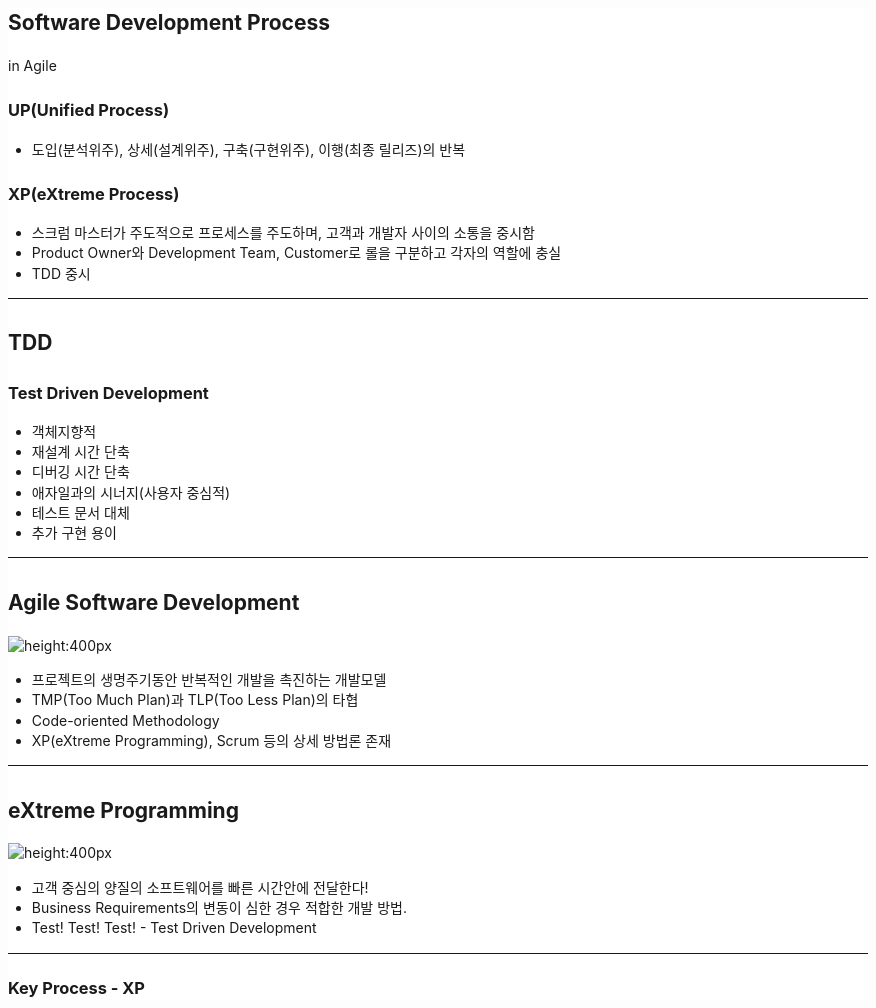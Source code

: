 
## Software Development Process

in Agile

### UP(Unified Process)

- 도입(분석위주), 상세(설계위주), 구축(구현위주), 이행(최종 릴리즈)의 반복

### XP(eXtreme Process)

- 스크럼 마스터가 주도적으로 프로세스를 주도하며, 고객과 개발자 사이의 소통을 중시함
- Product Owner와 Development Team, Customer로 롤을 구분하고 각자의 역할에 충실
- TDD 중시

---

##  TDD

### Test Driven Development

- 객체지향적
- 재설계 시간 단축
- 디버깅 시간 단축
- 애자일과의 시너지(사용자 중심적)
- 테스트 문서 대체
- 추가 구현 용이

---

## Agile Software Development
![height:400px](https://www.mendix.com/wp-content/uploads/Artboard-1@2x.png)
- 프로젝트의 생명주기동안 반복적인 개발을 촉진하는 개발모델
- TMP(Too Much Plan)과 TLP(Too Less Plan)의 타협
- Code-oriented Methodology
- XP(eXtreme Programming), Scrum 등의 상세 방법론 존재

---

## eXtreme Programming

![height:400px](https://upload.wikimedia.org/wikipedia/commons/thumb/8/84/Extreme_Programming.svg/1200px-Extreme_Programming.svg.png)

- 고객 중심의 양질의 소프트웨어를 빠른 시간안에 전달한다!
- Business Requirements의 변동이 심한 경우 적합한 개발 방법.
- Test! Test! Test! - Test Driven Development

---

### Key Process - XP
